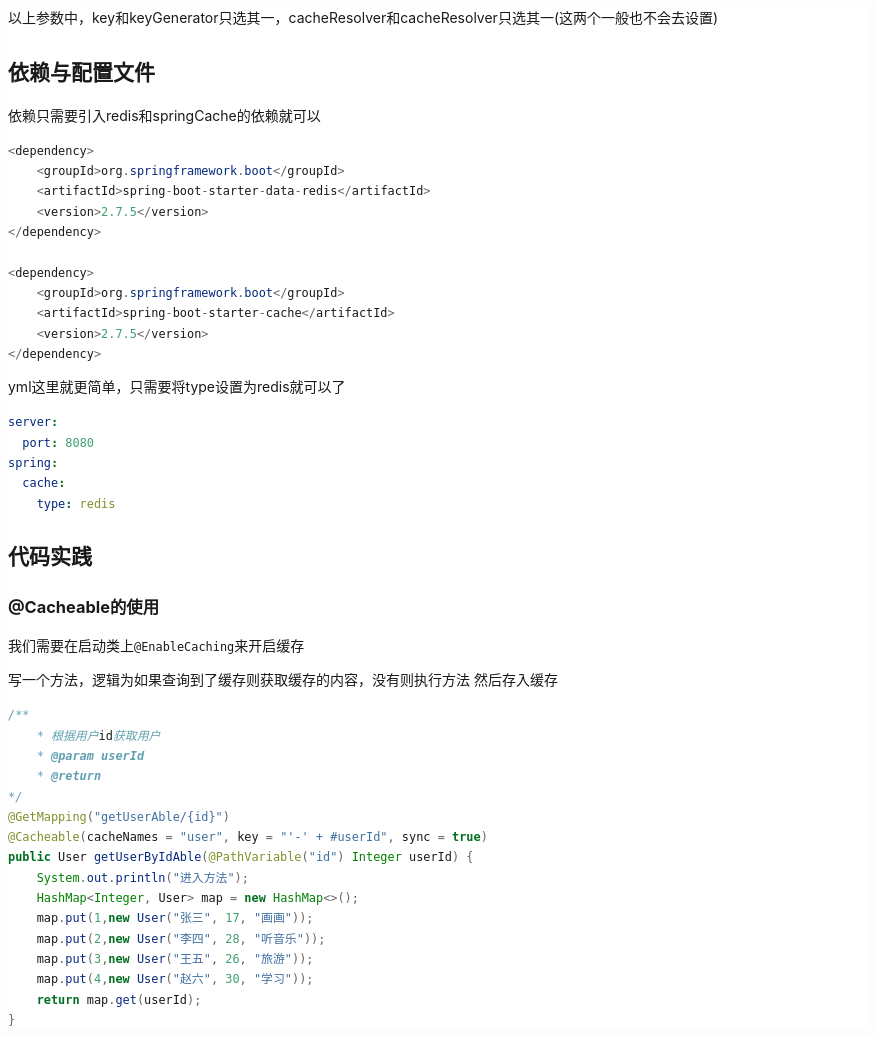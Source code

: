 以上参数中，key和keyGenerator只选其一，cacheResolver和cacheResolver只选其一(这两个一般也不会去设置)

## 依赖与配置文件

依赖只需要引入redis和springCache的依赖就可以

```java
<dependency>
	<groupId>org.springframework.boot</groupId>
	<artifactId>spring-boot-starter-data-redis</artifactId>
	<version>2.7.5</version>
</dependency>

<dependency>
	<groupId>org.springframework.boot</groupId>
	<artifactId>spring-boot-starter-cache</artifactId>
	<version>2.7.5</version>
</dependency>
```

yml这里就更简单，只需要将type设置为redis就可以了

```yaml
server:
  port: 8080
spring:
  cache:
    type: redis  
```

## 代码实践

### @Cacheable的使用

我们需要在启动类上`@EnableCaching`来开启缓存

写一个方法，逻辑为如果查询到了缓存则获取缓存的内容，没有则执行方法 然后存入缓存

```java
/**
	* 根据用户id获取用户
	* @param userId
	* @return
*/
@GetMapping("getUserAble/{id}")
@Cacheable(cacheNames = "user", key = "'-' + #userId", sync = true)
public User getUserByIdAble(@PathVariable("id") Integer userId) {
    System.out.println("进入方法");
    HashMap<Integer, User> map = new HashMap<>();
    map.put(1,new User("张三", 17, "画画"));
    map.put(2,new User("李四", 28, "听音乐"));
    map.put(3,new User("王五", 26, "旅游"));
    map.put(4,new User("赵六", 30, "学习"));
    return map.get(userId);
}
```
